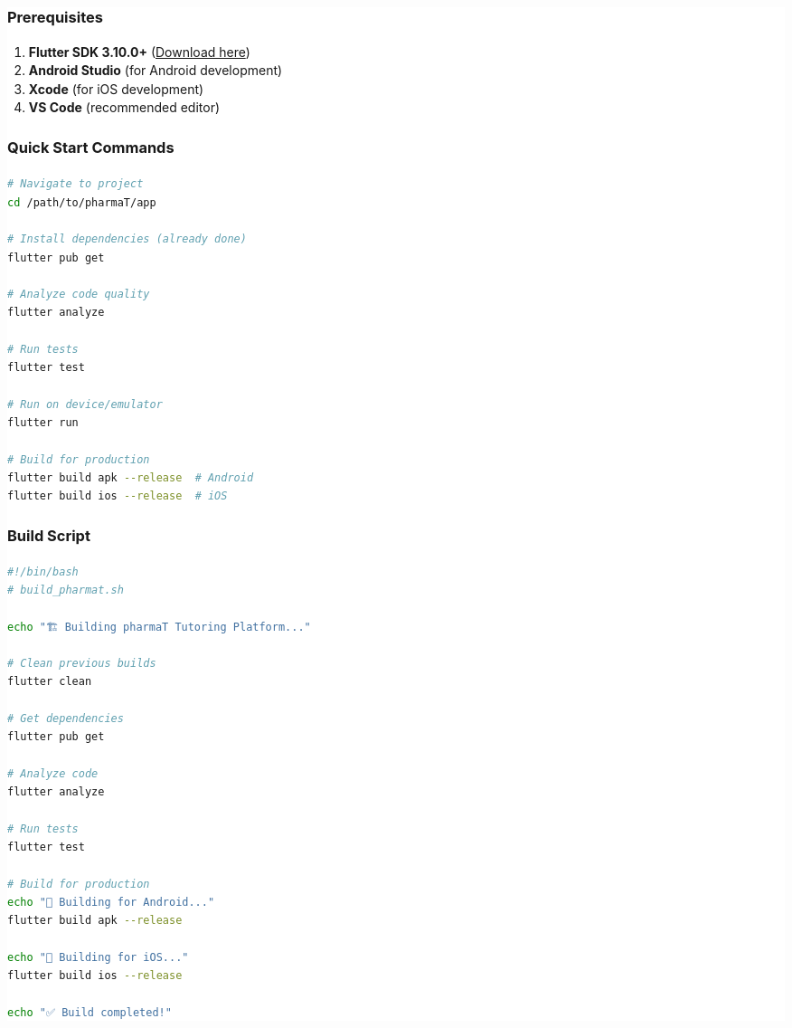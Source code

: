 ### Prerequisites
1. **Flutter SDK 3.10.0+** ([Download here](https://flutter.dev/docs/get-started/install))
2. **Android Studio** (for Android development)
3. **Xcode** (for iOS development)
4. **VS Code** (recommended editor)

### Quick Start Commands

```bash
# Navigate to project
cd /path/to/pharmaT/app

# Install dependencies (already done)
flutter pub get

# Analyze code quality
flutter analyze

# Run tests
flutter test

# Run on device/emulator
flutter run

# Build for production
flutter build apk --release  # Android
flutter build ios --release  # iOS
```

### Build Script
```bash
#!/bin/bash
# build_pharmat.sh

echo "🏗️ Building pharmaT Tutoring Platform..."

# Clean previous builds
flutter clean

# Get dependencies
flutter pub get

# Analyze code
flutter analyze

# Run tests
flutter test

# Build for production
echo "📱 Building for Android..."
flutter build apk --release

echo "🍎 Building for iOS..."
flutter build ios --release

echo "✅ Build completed!"
```
